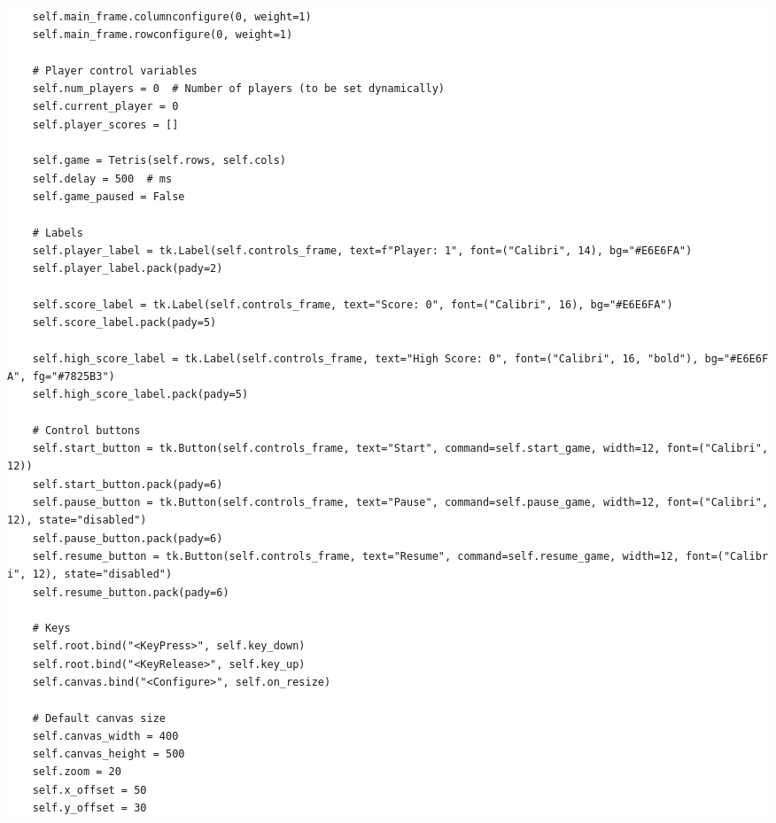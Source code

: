         self.main_frame.columnconfigure(0, weight=1)
        self.main_frame.rowconfigure(0, weight=1)

        # Player control variables
        self.num_players = 0  # Number of players (to be set dynamically)
        self.current_player = 0
        self.player_scores = []

        self.game = Tetris(self.rows, self.cols)
        self.delay = 500  # ms
        self.game_paused = False

        # Labels
        self.player_label = tk.Label(self.controls_frame, text=f"Player: 1", font=("Calibri", 14), bg="#E6E6FA")
        self.player_label.pack(pady=2)

        self.score_label = tk.Label(self.controls_frame, text="Score: 0", font=("Calibri", 16), bg="#E6E6FA")
        self.score_label.pack(pady=5)

        self.high_score_label = tk.Label(self.controls_frame, text="High Score: 0", font=("Calibri", 16, "bold"), bg="#E6E6FA", fg="#7825B3")
        self.high_score_label.pack(pady=5)

        # Control buttons
        self.start_button = tk.Button(self.controls_frame, text="Start", command=self.start_game, width=12, font=("Calibri", 12))
        self.start_button.pack(pady=6)
        self.pause_button = tk.Button(self.controls_frame, text="Pause", command=self.pause_game, width=12, font=("Calibri", 12), state="disabled")
        self.pause_button.pack(pady=6)
        self.resume_button = tk.Button(self.controls_frame, text="Resume", command=self.resume_game, width=12, font=("Calibri", 12), state="disabled")
        self.resume_button.pack(pady=6)

        # Keys
        self.root.bind("<KeyPress>", self.key_down)
        self.root.bind("<KeyRelease>", self.key_up)
        self.canvas.bind("<Configure>", self.on_resize)

        # Default canvas size
        self.canvas_width = 400
        self.canvas_height = 500
        self.zoom = 20
        self.x_offset = 50
        self.y_offset = 30
